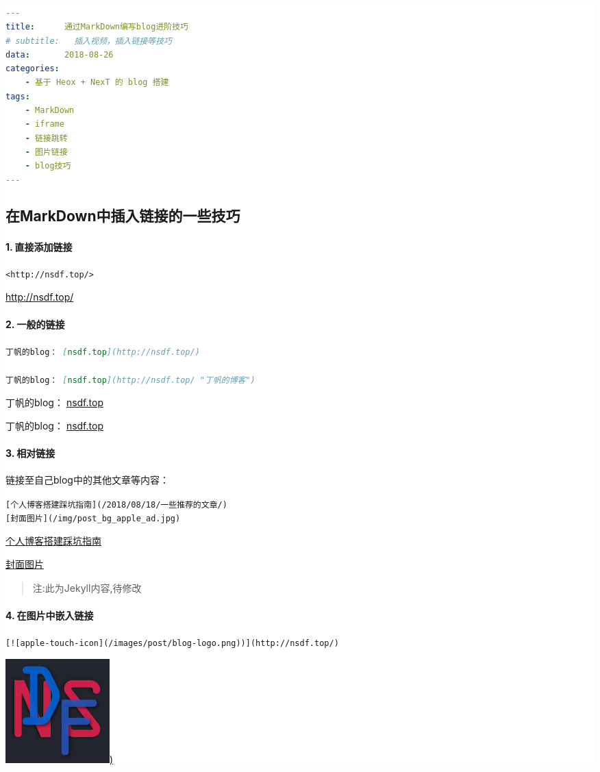 ```yaml
---
title:      通过MarkDown编写blog进阶技巧
# subtitle:   插入视频，插入链接等技巧
data:       2018-08-26
categories:
    - 基于 Heox + NexT 的 blog 搭建
tags:
    - MarkDown
    - iframe
    - 链接跳转
    - 图片链接
    - blog技巧
---
```

## 在MarkDown中插入链接的一些技巧

#### 1. 直接添加链接
```
<http://nsdf.top/>
```
<http://nsdf.top/>

#### 2. 一般的链接
```MarkDown
丁帆的blog： [nsdf.top](http://nsdf.top/)

丁帆的blog： [nsdf.top](http://nsdf.top/ "丁帆的博客")
```
丁帆的blog： [nsdf.top](http://nsdf.top/)

丁帆的blog： [nsdf.top](http://nsdf.top/ "丁帆的博客")

 

#### 3. 相对链接

链接至自己blog中的其他文章等内容：
```
[个人博客搭建踩坑指南](/2018/08/18/一些推荐的文章/)
[封面图片](/img/post_bg_apple_ad.jpg)
```

[个人博客搭建踩坑指南](/2018/08/18/一些推荐的文章/)

[封面图片](/img/post_bg_apple_ad.jpg) 

> 注:此为Jekyll内容,待修改

#### 4. 在图片中嵌入链接

```
[![apple-touch-icon](/images/post/blog-logo.png))](http://nsdf.top/)
```

[![apple-touch-icon](/images/post/blog-logo.png))](http://nsdf.top/)
